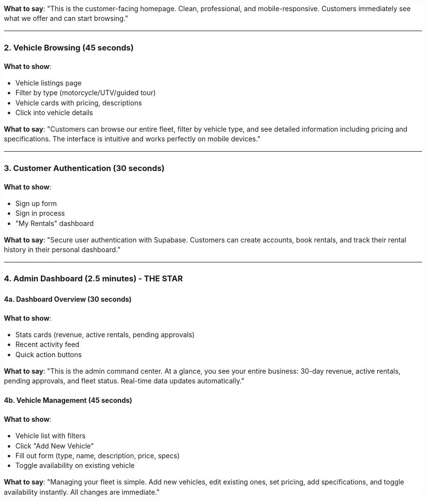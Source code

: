 **What to say**:
"This is the customer-facing homepage. Clean, professional, and mobile-responsive. Customers immediately see what we offer and can start browsing."

---

### 2. Vehicle Browsing (45 seconds)
**What to show**:
- Vehicle listings page
- Filter by type (motorcycle/UTV/guided tour)
- Vehicle cards with pricing, descriptions
- Click into vehicle details

**What to say**:
"Customers can browse our entire fleet, filter by vehicle type, and see detailed information including pricing and specifications. The interface is intuitive and works perfectly on mobile devices."

---

### 3. Customer Authentication (30 seconds)
**What to show**:
- Sign up form
- Sign in process
- "My Rentals" dashboard

**What to say**:
"Secure user authentication with Supabase. Customers can create accounts, book rentals, and track their rental history in their personal dashboard."

---

### 4. Admin Dashboard (2.5 minutes) - **THE STAR**

#### 4a. Dashboard Overview (30 seconds)
**What to show**:
- Stats cards (revenue, active rentals, pending approvals)
- Recent activity feed
- Quick action buttons

**What to say**:
"This is the admin command center. At a glance, you see your entire business: 30-day revenue, active rentals, pending approvals, and fleet status. Real-time data updates automatically."

#### 4b. Vehicle Management (45 seconds)
**What to show**:
- Vehicle list with filters
- Click "Add New Vehicle"
- Fill out form (type, name, description, price, specs)
- Toggle availability on existing vehicle

**What to say**:
"Managing your fleet is simple. Add new vehicles, edit existing ones, set pricing, add specifications, and toggle availability instantly. All changes are immediate."
